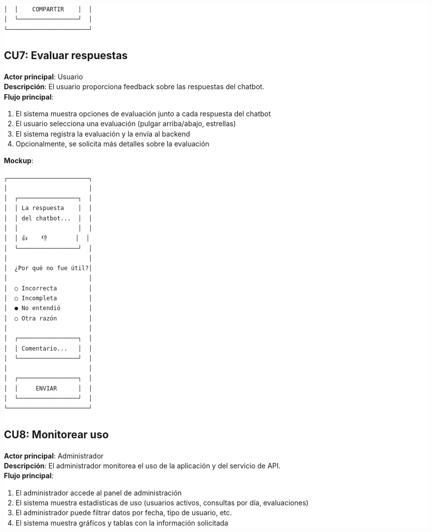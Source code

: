 ```
│  │    COMPARTIR    │  │
│  └─────────────────┘  │
└───────────────────────┘
```

## CU7: Evaluar respuestas
**Actor principal**: Usuario  
**Descripción**: El usuario proporciona feedback sobre las respuestas del chatbot.  
**Flujo principal**:
1. El sistema muestra opciones de evaluación junto a cada respuesta del chatbot
2. El usuario selecciona una evaluación (pulgar arriba/abajo, estrellas)
3. El sistema registra la evaluación y la envía al backend
4. Opcionalmente, se solicita más detalles sobre la evaluación

**Mockup**:
```
┌───────────────────────┐
│                       │
│  ┌─────────────────┐  │
│  │ La respuesta    │  │
│  │ del chatbot...  │  │
│  │                 │  │
│  │ 👍    👎        │  │
│  └─────────────────┘  │
│                       │
│  ¿Por qué no fue útil?│
│                       │
│  ○ Incorrecta         │
│  ○ Incompleta         │
│  ● No entendió        │
│  ○ Otra razón         │
│                       │
│  ┌─────────────────┐  │
│  │ Comentario...   │  │
│  └─────────────────┘  │
│                       │
│  ┌─────────────────┐  │
│  │     ENVIAR      │  │
│  └─────────────────┘  │
└───────────────────────┘
```

## CU8: Monitorear uso
**Actor principal**: Administrador  
**Descripción**: El administrador monitorea el uso de la aplicación y del servicio de API.  
**Flujo principal**:
1. El administrador accede al panel de administración
2. El sistema muestra estadísticas de uso (usuarios activos, consultas por día, evaluaciones)
3. El administrador puede filtrar datos por fecha, tipo de usuario, etc.
4. El sistema muestra gráficos y tablas con la información solicitada
